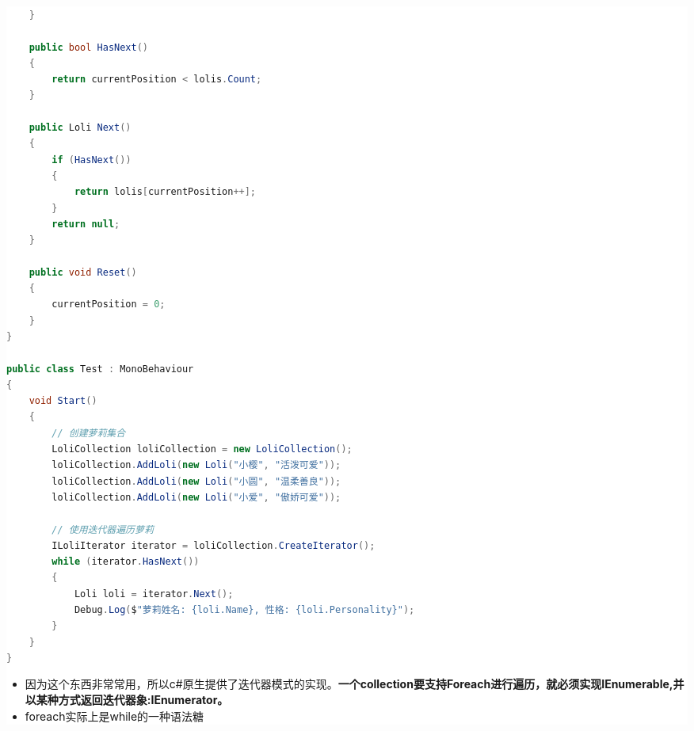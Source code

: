```c#
    }

    public bool HasNext()
    {
        return currentPosition < lolis.Count;
    }

    public Loli Next()
    {
        if (HasNext())
        {
            return lolis[currentPosition++];
        }
        return null;
    }

    public void Reset()
    {
        currentPosition = 0;
    }
}

public class Test : MonoBehaviour
{
    void Start()
    {
        // 创建萝莉集合
        LoliCollection loliCollection = new LoliCollection();
        loliCollection.AddLoli(new Loli("小樱", "活泼可爱"));
        loliCollection.AddLoli(new Loli("小圆", "温柔善良"));
        loliCollection.AddLoli(new Loli("小爱", "傲娇可爱"));

        // 使用迭代器遍历萝莉
        ILoliIterator iterator = loliCollection.CreateIterator();
        while (iterator.HasNext())
        {
            Loli loli = iterator.Next();
            Debug.Log($"萝莉姓名: {loli.Name}, 性格: {loli.Personality}");
        }
    }
}

```





- 因为这个东西非常常用，所以c#原生提供了迭代器模式的实现。**一个collection要支持Foreach进行遍历，就必须实现IEnumerable,并以某种方式返回迭代器象:IEnumerator。**
- foreach实际上是while的一种语法糖


